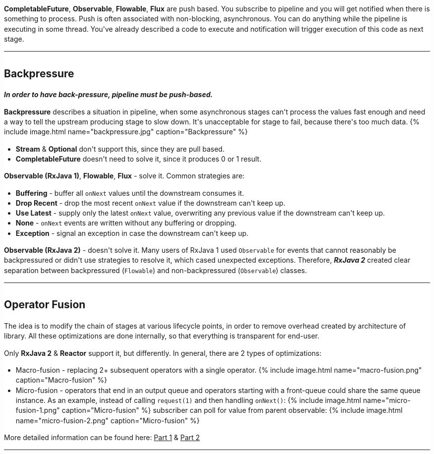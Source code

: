 __CompletableFuture__, __Observable__, __Flowable__, __Flux__ are push based. You subscribe to pipeline and you will get notified when there is something to process.
Push is often associated with non-blocking, asynchronous. You can do anything while the pipeline is executing in some thread. You've already described a code to execute and notification will trigger execution of this code as next stage.

---

## Backpressure

___In order to have back-pressure, pipeline must be push-based.___

__Backpressure__ describes a situation in pipeline, when some asynchronous stages can't process the values fast enough and need a way to tell the upstream producing stage to slow down.
It's unacceptable for stage to fail, because there's too much data.
{% include image.html name="backpressure.jpg" caption="Backpressure" %}

* __Stream__ & __Optional__ don't support this, since they are pull based.
* __CompletableFuture__ doesn't need to solve it, since it produces 0 or 1 result.

__Observable (RxJava 1)__, __Flowable__, __Flux__ - solve it. Common strategies are:
* __Buffering__ - buffer all `onNext` values until the downstream consumes it.
* __Drop Recent__ - drop the most recent `onNext` value if the downstream can't keep up.
* __Use Latest__ - supply only the latest `onNext` value, overwriting any previous value if the downstream can't keep up.
* __None__ - `onNext` events are written without any buffering or dropping.
* __Exception__ - signal an exception in case the downstream can't keep up.

__Observable (RxJava 2)__ - doesn't solve it. Many users of RxJava 1 used `Observable` for events that cannot reasonably be backpressured or didn't use strategies to resolve it, which cased unexpected exceptions. Therefore, ___RxJava 2___ created clear separation between backpressured (`Flowable`) and non-backpressured (`Observable`) classes.

---

## Operator Fusion

The idea is to modify the chain of stages at various lifecycle points, in order to remove overhead created by architecture of library.
All these optimizations are done internally, so that everything is transparent for end-user.

Only __RxJava 2__ & __Reactor__ support it, but differently.
In general, there are 2 types of optimizations:
- Macro-fusion - replacing 2+ subsequent operators with a single operator.
{% include image.html name="macro-fusion.png" caption="Macro-fusion" %}
- Micro-fusion - operators that end in an output queue and operators starting with a front-queue could share the same queue instance.
As an example, instead of calling `request(1)` and then handling `onNext()`:
{% include image.html name="micro-fusion-1.png" caption="Micro-fusion" %}
subscriber can poll for value from parent observable:
{% include image.html name="micro-fusion-2.png" caption="Micro-fusion" %}

More detailed information can be found here: [Part 1](http://akarnokd.blogspot.com/2016/03/operator-fusion-part-1.html) & [Part 2](http://akarnokd.blogspot.com/2016/04/operator-fusion-part-2-final.html)

---